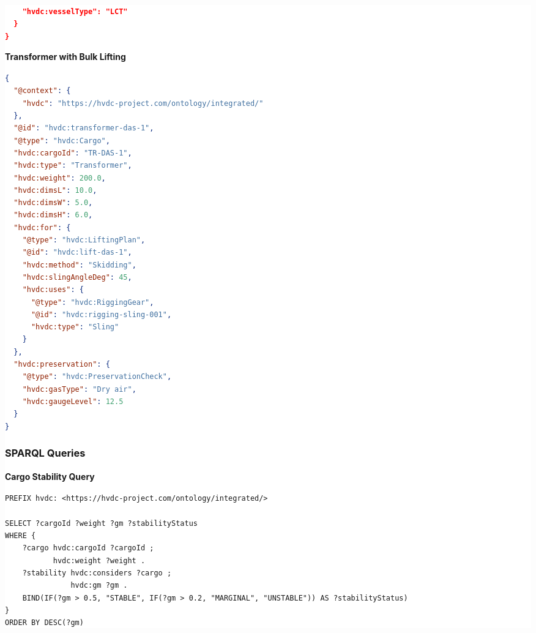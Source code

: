```json
    "hvdc:vesselType": "LCT"
  }
}
```

**Transformer with Bulk Lifting**

```json
{
  "@context": {
    "hvdc": "https://hvdc-project.com/ontology/integrated/"
  },
  "@id": "hvdc:transformer-das-1",
  "@type": "hvdc:Cargo",
  "hvdc:cargoId": "TR-DAS-1",
  "hvdc:type": "Transformer",
  "hvdc:weight": 200.0,
  "hvdc:dimsL": 10.0,
  "hvdc:dimsW": 5.0,
  "hvdc:dimsH": 6.0,
  "hvdc:for": {
    "@type": "hvdc:LiftingPlan",
    "@id": "hvdc:lift-das-1",
    "hvdc:method": "Skidding",
    "hvdc:slingAngleDeg": 45,
    "hvdc:uses": {
      "@type": "hvdc:RiggingGear",
      "@id": "hvdc:rigging-sling-001",
      "hvdc:type": "Sling"
    }
  },
  "hvdc:preservation": {
    "@type": "hvdc:PreservationCheck",
    "hvdc:gasType": "Dry air",
    "hvdc:gaugeLevel": 12.5
  }
}
```

### SPARQL Queries

**Cargo Stability Query**

```sparql
PREFIX hvdc: <https://hvdc-project.com/ontology/integrated/>

SELECT ?cargoId ?weight ?gm ?stabilityStatus
WHERE {
    ?cargo hvdc:cargoId ?cargoId ;
           hvdc:weight ?weight .
    ?stability hvdc:considers ?cargo ;
               hvdc:gm ?gm .
    BIND(IF(?gm > 0.5, "STABLE", IF(?gm > 0.2, "MARGINAL", "UNSTABLE")) AS ?stabilityStatus)
}
ORDER BY DESC(?gm)
```
